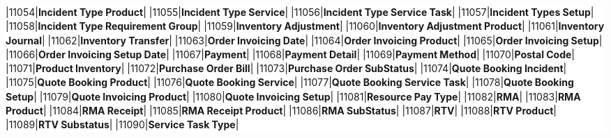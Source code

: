 |11054|**Incident Type Product**|
|11055|**Incident Type Service**|
|11056|**Incident Type Service Task**|
|11057|**Incident Types Setup**|
|11058|**Incident Type Requirement Group**|
|11059|**Inventory Adjustment**|
|11060|**Inventory Adjustment Product**|
|11061|**Inventory Journal**|
|11062|**Inventory Transfer**|
|11063|**Order Invoicing Date**|
|11064|**Order Invoicing Product**|
|11065|**Order Invoicing Setup**|
|11066|**Order Invoicing Setup Date**|
|11067|**Payment**|
|11068|**Payment Detail**|
|11069|**Payment Method**|
|11070|**Postal Code**|
|11071|**Product Inventory**|
|11072|**Purchase Order Bill**|
|11073|**Purchase Order SubStatus**|
|11074|**Quote Booking Incident**|
|11075|**Quote Booking Product**|
|11076|**Quote Booking Service**|
|11077|**Quote Booking Service Task**|
|11078|**Quote Booking Setup**|
|11079|**Quote Invoicing Product**|
|11080|**Quote Invoicing Setup**|
|11081|**Resource Pay Type**|
|11082|**RMA**|
|11083|**RMA Product**|
|11084|**RMA Receipt**|
|11085|**RMA Receipt Product**|
|11086|**RMA SubStatus**|
|11087|**RTV**|
|11088|**RTV Product**|
|11089|**RTV Substatus**|
|11090|**Service Task Type**|